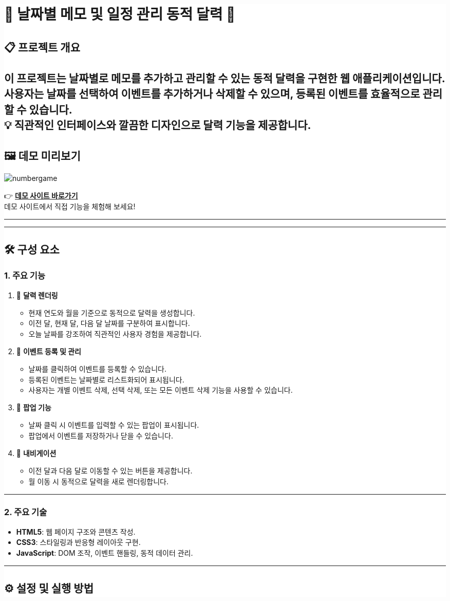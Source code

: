 # 🌟 **날짜별 메모 및 일정 관리 동적 달력** 🌟

## **📋 프로젝트 개요**
이 프로젝트는 날짜별로 메모를 추가하고 관리할 수 있는 **동적 달력**을 구현한 웹 애플리케이션입니다.  
사용자는 날짜를 선택하여 이벤트를 추가하거나 삭제할 수 있으며, 등록된 이벤트를 효율적으로 관리할 수 있습니다.  
💡 **직관적인 인터페이스**와 **깔끔한 디자인**으로 달력 기능을 제공합니다.
---

## **🖼️ 데모 미리보기**
![numbergame](https://github.com/user-attachments/assets/f4aa32df-65e0-4092-8133-cfeff1ac9147)

👉 **[데모 사이트 바로가기]()**  
데모 사이트에서 직접 기능을 체험해 보세요!

---
---

## **🛠️ 구성 요소**

### **1. 주요 기능**
1. 📅 **달력 렌더링**
   - 현재 연도와 월을 기준으로 동적으로 달력을 생성합니다.
   - 이전 달, 현재 달, 다음 달 날짜를 구분하여 표시합니다.
   - 오늘 날짜를 강조하여 직관적인 사용자 경험을 제공합니다.

2. 📝 **이벤트 등록 및 관리**
   - 날짜를 클릭하여 이벤트를 등록할 수 있습니다.
   - 등록된 이벤트는 날짜별로 리스트화되어 표시됩니다.
   - 사용자는 개별 이벤트 삭제, 선택 삭제, 또는 모든 이벤트 삭제 기능을 사용할 수 있습니다.

3. 💬 **팝업 기능**
   - 날짜 클릭 시 이벤트를 입력할 수 있는 팝업이 표시됩니다.
   - 팝업에서 이벤트를 저장하거나 닫을 수 있습니다.

4. 🔄 **내비게이션**
   - 이전 달과 다음 달로 이동할 수 있는 버튼을 제공합니다.
   - 월 이동 시 동적으로 달력을 새로 렌더링합니다.

---

### **2. 주요 기술**
- **HTML5**: 웹 페이지 구조와 콘텐츠 작성.
- **CSS3**: 스타일링과 반응형 레이아웃 구현.
- **JavaScript**: DOM 조작, 이벤트 핸들링, 동적 데이터 관리.

---

## **⚙️ 설정 및 실행 방법**
